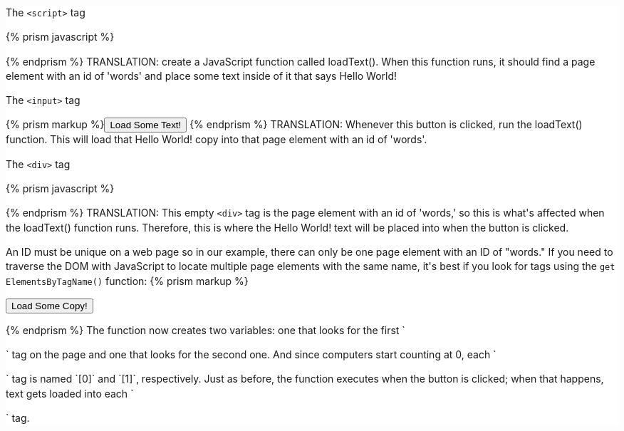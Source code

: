 The `<script>` tag

{% prism javascript %}
<script type="text/javascript">
function loadText() {
document.getElementById('words').innerHTML = 'Hello World!';
}
</script>
{% endprism %}
TRANSLATION: create a JavaScript function called loadText(). When this function runs, it should find a page element with an id of 'words' and place some text inside of it that says Hello World!

The `<input>` tag

{% prism markup %}<input type="button" onclick="loadText()" value="Load Some Text!"/> {% endprism %}
TRANSLATION: Whenever this button is clicked, run the loadText() function. This will load that Hello World! copy into that page element with an id of 'words'.

The `<div>` tag

{% prism javascript %}<div id="words"></div>{% endprism %}
TRANSLATION: This empty `<div>` tag is the page element with an id of 'words,' so this is what's affected when the loadText() function runs. Therefore, this is where the Hello World! text will be placed into when the button is clicked.

An ID must be unique on a web page so in our example, there can only be one page element with an ID of "words." If you need to traverse the DOM with JavaScript to locate multiple page elements with the same name, it's best if you look for tags using the `getElementsByTagName()` function:
{% prism markup %}
<!DOCTYPE html>
<html dir="ltr" lang="en-US">
<head>
<meta charset="UTF-8" />
<title>Load Text Into Multiple Tags Using JavaScript</title>
<script type="text/javascript">
function loadText() {
var topDiv=document.getElementsByTagName("p")[0].innerHTML = "Hello World";
var bottomDiv=document.getElementsByTagName("p")[1].innerHTML = "Goodbye World";
}
</script>
</head>
<body>
<input type='button' onclick='loadText()' value='Load Some Copy!'/>
<br />
<p></p>
<p></p>
</body>
</html>
{% endprism %}
The function now creates two variables: one that looks for the first `<p>` tag on the page and one that looks for the second one. And since computers start counting at 0, each `<p>` tag is named `[0]` and `[1]`, respectively. Just as before, the function executes when the button is clicked; when that happens, text gets loaded into each `<p>` tag.
